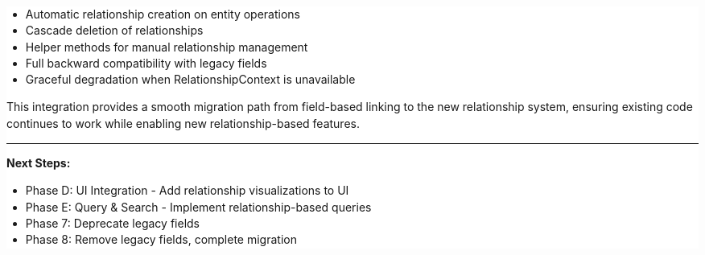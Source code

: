 - Automatic relationship creation on entity operations
- Cascade deletion of relationships
- Helper methods for manual relationship management
- Full backward compatibility with legacy fields
- Graceful degradation when RelationshipContext is unavailable

This integration provides a smooth migration path from field-based linking to the new relationship system, ensuring existing code continues to work while enabling new relationship-based features.

---

**Next Steps:**
- Phase D: UI Integration - Add relationship visualizations to UI
- Phase E: Query & Search - Implement relationship-based queries
- Phase 7: Deprecate legacy fields
- Phase 8: Remove legacy fields, complete migration
